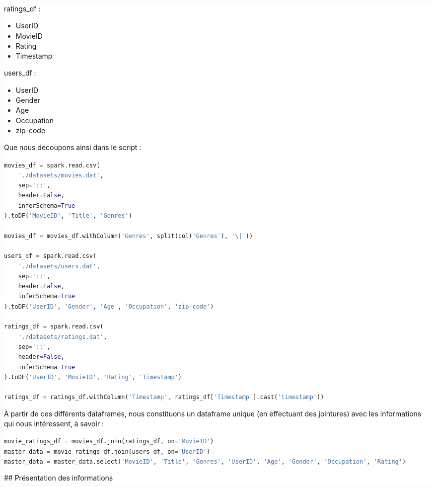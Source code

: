ratings_df :
- UserID
- MovieID
- Rating
- Timestamp

users_df :
- UserID
- Gender
- Age
- Occupation
- zip-code

Que nous découpons ainsi dans le script :

```python
movies_df = spark.read.csv(
    './datasets/movies.dat',
    sep='::',
    header=False,
    inferSchema=True
).toDF('MovieID', 'Title', 'Genres')

movies_df = movies_df.withColumn('Genres', split(col('Genres'), '\|'))

users_df = spark.read.csv(
    './datasets/users.dat',
    sep='::',
    header=False,
    inferSchema=True
).toDF('UserID', 'Gender', 'Age', 'Occupation', 'zip-code')

ratings_df = spark.read.csv(
    './datasets/ratings.dat',
    sep='::',
    header=False,
    inferSchema=True
).toDF('UserID', 'MovieID', 'Rating', 'Timestamp')

ratings_df = ratings_df.withColumn('Timestamp', ratings_df['Timestamp'].cast('timestamp'))
```

À partir de ces différents dataframes, nous constituons un dataframe unique (en effectuant des jointures) avec les informations qui nous intéressent, à savoir :

```python
movie_ratings_df = movies_df.join(ratings_df, on='MovieID')
master_data = movie_ratings_df.join(users_df, on='UserID')
master_data = master_data.select('MovieID', 'Title', 'Genres', 'UserID', 'Age', 'Gender', 'Occupation', 'Rating')
```

## Présentation des informations
